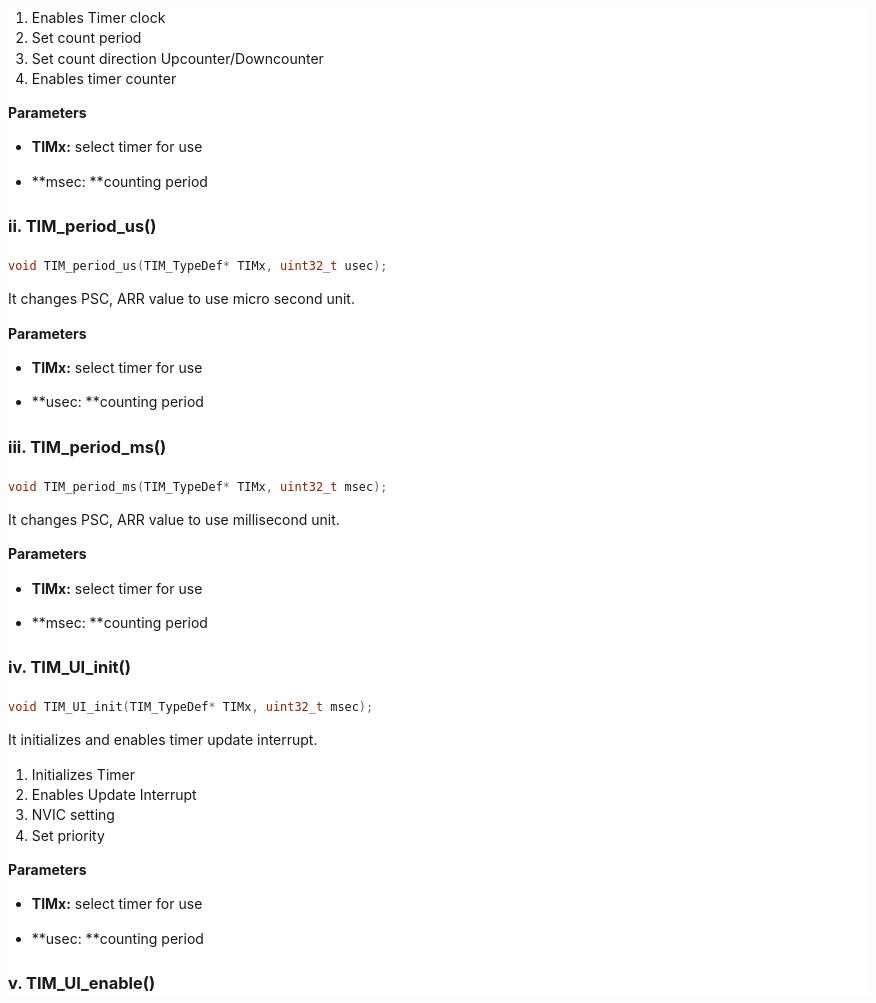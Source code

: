 1. Enables Timer clock
2. Set count period
3. Set count direction Upcounter/Downcounter
4. Enables timer counter

**Parameters**

- **TIMx:** select timer for use

- **msec: **counting period

### ii. TIM_period_us()

```c
void TIM_period_us(TIM_TypeDef* TIMx, uint32_t usec);  
```

It changes PSC, ARR value to use micro second unit.

**Parameters**

- **TIMx:** select timer for use

- **usec: **counting period

### iii. TIM_period_ms()

```c
void TIM_period_ms(TIM_TypeDef* TIMx, uint32_t msec);
```

It changes PSC, ARR value to use millisecond unit.

**Parameters**

- **TIMx:** select timer for use

- **msec: **counting period

### iv. TIM_UI_init()

```c
void TIM_UI_init(TIM_TypeDef* TIMx, uint32_t msec); 
```

It initializes and enables timer update interrupt.

1. Initializes Timer
2. Enables Update Interrupt
3. NVIC setting
4. Set priority

**Parameters**

- **TIMx:** select timer for use

- **usec: **counting period

### v. TIM_UI_enable()
